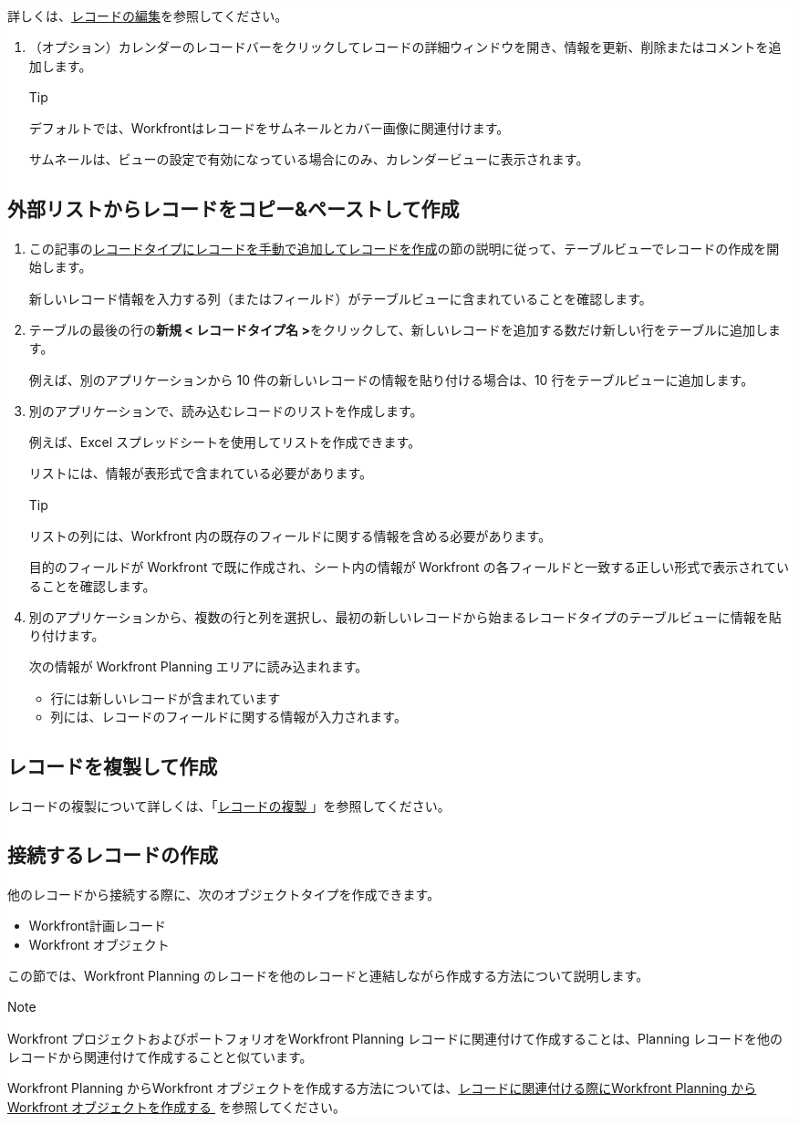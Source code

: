    詳しくは、[レコードの編集](/help/quicksilver/planning/records/edit-records.md)を参照してください。
1. （オプション）カレンダーのレコードバーをクリックしてレコードの詳細ウィンドウを開き、情報を更新、削除またはコメントを追加します。

   >[!TIP]
   >
   >デフォルトでは、Workfrontはレコードをサムネールとカバー画像に関連付けます。
   >
   >サムネールは、ビューの設定で有効になっている場合にのみ、カレンダービューに表示されます。

   

   </div>


## 外部リストからレコードをコピー&amp;ペーストして作成

1. この記事の[レコードタイプにレコードを手動で追加してレコードを作成](#create-records-by-manually-adding-them-to-a-record-type)の節の説明に従って、テーブルビューでレコードの作成を開始します。

   新しいレコード情報を入力する列（またはフィールド）がテーブルビューに含まれていることを確認します。

1. テーブルの最後の行の&#x200B;**新規 &lt; レコードタイプ名 >**&#x200B;をクリックして、新しいレコードを追加する数だけ新しい行をテーブルに追加します。

   例えば、別のアプリケーションから 10 件の新しいレコードの情報を貼り付ける場合は、10 行をテーブルビューに追加します。

1. 別のアプリケーションで、読み込むレコードのリストを作成します。

   例えば、Excel スプレッドシートを使用してリストを作成できます。

   リストには、情報が表形式で含まれている必要があります。

   >[!TIP]
   >
   > リストの列には、Workfront 内の既存のフィールドに関する情報を含める必要があります。
   >
   > 目的のフィールドが Workfront で既に作成され、シート内の情報が Workfront の各フィールドと一致する正しい形式で表示されていることを確認します。

1. 別のアプリケーションから、複数の行と列を選択し、最初の新しいレコードから始まるレコードタイプのテーブルビューに情報を貼り付けます。

   次の情報が Workfront Planning エリアに読み込まれます。

   * 行には新しいレコードが含まれています
   * 列には、レコードのフィールドに関する情報が入力されます。

## レコードを複製して作成

レコードの複製について詳しくは、「[&#x200B; レコードの複製 &#x200B;](/help/quicksilver/planning/records/copy-or-duplicate-records.md)」を参照してください。

## 接続するレコードの作成

他のレコードから接続する際に、次のオブジェクトタイプを作成できます。

* Workfront計画レコード
* Workfront オブジェクト

この節では、Workfront Planning のレコードを他のレコードと連結しながら作成する方法について説明します。

>[!NOTE]
>
>Workfront プロジェクトおよびポートフォリオをWorkfront Planning レコードに関連付けて作成することは、Planning レコードを他のレコードから関連付けて作成することと似ています。
>
>Workfront Planning からWorkfront オブジェクトを作成する方法については、[&#x200B; レコードに関連付ける際にWorkfront Planning からWorkfront オブジェクトを作成する &#x200B;](/help/quicksilver/planning/records/create-workfront-objects-from-workfront-planning.md) を参照してください。
